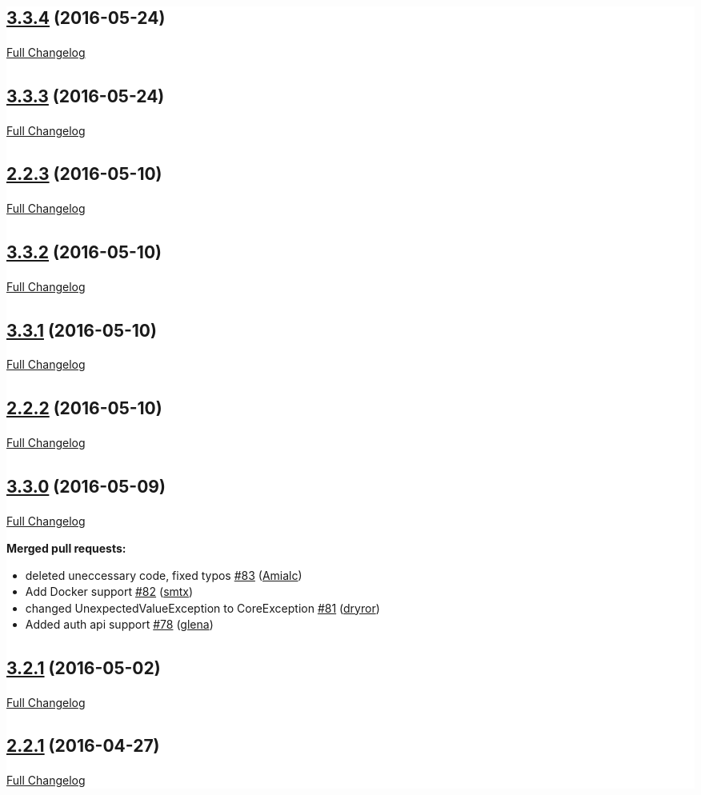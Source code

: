 ## [3.3.4](https://github.com/auth0/auth0-PHP/tree/3.3.4) (2016-05-24)
[Full Changelog](https://github.com/auth0/auth0-PHP/compare/3.3.3...3.3.4)

## [3.3.3](https://github.com/auth0/auth0-PHP/tree/3.3.3) (2016-05-24)
[Full Changelog](https://github.com/auth0/auth0-PHP/compare/2.2.3...3.3.3)

## [2.2.3](https://github.com/auth0/auth0-PHP/tree/2.2.3) (2016-05-10)
[Full Changelog](https://github.com/auth0/auth0-PHP/compare/3.3.2...2.2.3)

## [3.3.2](https://github.com/auth0/auth0-PHP/tree/3.3.2) (2016-05-10)
[Full Changelog](https://github.com/auth0/auth0-PHP/compare/3.3.1...3.3.2)

## [3.3.1](https://github.com/auth0/auth0-PHP/tree/3.3.1) (2016-05-10)
[Full Changelog](https://github.com/auth0/auth0-PHP/compare/2.2.2...3.3.1)

## [2.2.2](https://github.com/auth0/auth0-PHP/tree/2.2.2) (2016-05-10)
[Full Changelog](https://github.com/auth0/auth0-PHP/compare/3.3.0...2.2.2)

## [3.3.0](https://github.com/auth0/auth0-PHP/tree/3.3.0) (2016-05-09)
[Full Changelog](https://github.com/auth0/auth0-PHP/compare/3.2.1...3.3.0)

**Merged pull requests:**

- deleted uneccessary code, fixed typos [\#83](https://github.com/auth0/auth0-PHP/pull/83) ([Amialc](https://github.com/Amialc))
- Add Docker support [\#82](https://github.com/auth0/auth0-PHP/pull/82) ([smtx](https://github.com/smtx))
- changed UnexpectedValueException to CoreException [\#81](https://github.com/auth0/auth0-PHP/pull/81) ([dryror](https://github.com/dryror))
- Added auth api support [\#78](https://github.com/auth0/auth0-PHP/pull/78) ([glena](https://github.com/glena))

## [3.2.1](https://github.com/auth0/auth0-PHP/tree/3.2.1) (2016-05-02)
[Full Changelog](https://github.com/auth0/auth0-PHP/compare/2.2.1...3.2.1)

## [2.2.1](https://github.com/auth0/auth0-PHP/tree/2.2.1) (2016-04-27)
[Full Changelog](https://github.com/auth0/auth0-PHP/compare/3.2.0...2.2.1)
